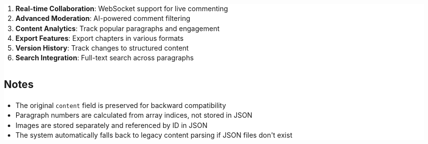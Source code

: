 1. **Real-time Collaboration**: WebSocket support for live commenting
2. **Advanced Moderation**: AI-powered comment filtering
3. **Content Analytics**: Track popular paragraphs and engagement
4. **Export Features**: Export chapters in various formats
5. **Version History**: Track changes to structured content
6. **Search Integration**: Full-text search across paragraphs

## Notes

- The original `content` field is preserved for backward compatibility
- Paragraph numbers are calculated from array indices, not stored in JSON
- Images are stored separately and referenced by ID in JSON
- The system automatically falls back to legacy content parsing if JSON files don't exist 